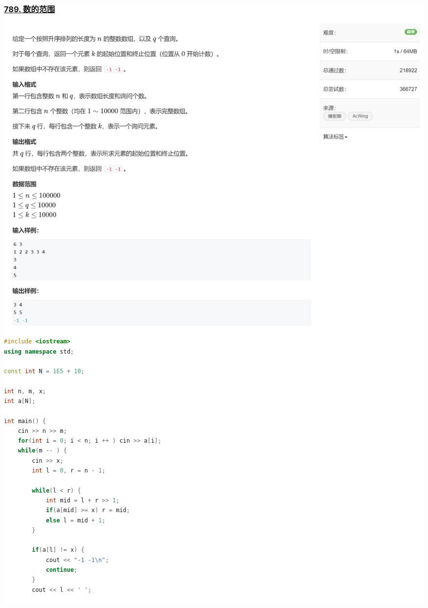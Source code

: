 ### [789. 数的范围](https://www.acwing.com/problem/content/791/)

![](https://raw.githubusercontent.com/qqcykbz001/acwing/main/789-%E6%95%B0%E7%9A%84%E8%8C%83%E5%9B%B4.png)

```cpp
#include <iostream>
using namespace std;

const int N = 1E5 + 10;

int n, m, x;
int a[N];

int main() {
    cin >> n >> m;
    for(int i = 0; i < n; i ++ ) cin >> a[i];
    while(m -- ) {
        cin >> x;
        int l = 0, r = n - 1;
        
        while(l < r) {
            int mid = l + r >> 1;
            if(a[mid] >= x) r = mid;
            else l = mid + 1;
        }
        
        if(a[l] != x) {
            cout << "-1 -1\n";
            continue;
        } 
        cout << l << ' ';
        
```